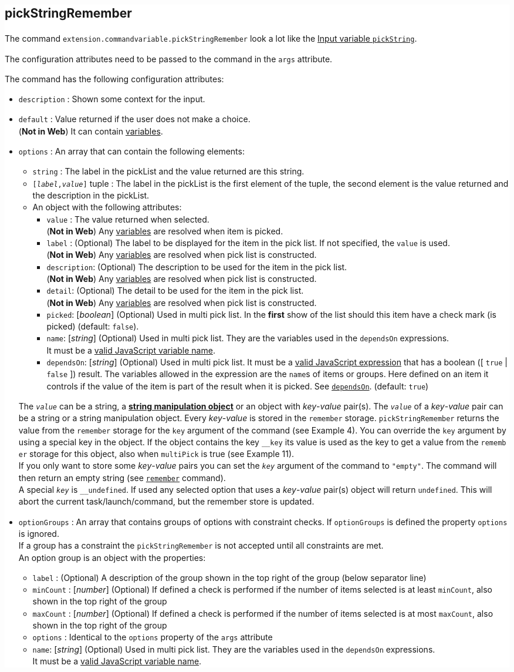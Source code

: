 ## pickStringRemember

The command `extension.commandvariable.pickStringRemember` look a lot like the [Input variable `pickString`](https://code.visualstudio.com/docs/editor/variables-reference#_input-variables).

The configuration attributes need to be passed to the command in the `args` attribute.

The command has the following configuration attributes:

* `description` : Shown some context for the input.
* `default` : Value returned if the user does not make a choice.  
  (**Not in Web**) It can contain [variables](#variables).
* `options` : An array that can contain the following elements:
  * `string` : The label in the pickList and the value returned are this string.
  * <code>[<em>label</em>,<em>value</em>]</code> tuple : The label in the pickList is the first element of the tuple, the second element is the value returned and the description in the pickList.
  * An object with the following attributes:
    * `value` : The value returned when selected.  
      (**Not in Web**) Any [variables](#variables) are resolved when item is picked.
    * `label` : (Optional) The label to be displayed for the item in the pick list. If not specified, the `value` is used.  
      (**Not in Web**) Any [variables](#variables) are resolved when pick list is constructed.
    * `description`: (Optional) The description to be used for the item in the pick list.  
      (**Not in Web**) Any [variables](#variables) are resolved when pick list is constructed.
    * `detail`: (Optional) The detail to be used for the item in the pick list.  
      (**Not in Web**) Any [variables](#variables) are resolved when pick list is constructed.
    * `picked`: [_boolean_] (Optional) Used in multi pick list. In the **first** show of the list should this item have a check mark (is picked) (default: `false`).
    * `name`: [_string_] (Optional) Used in multi pick list. They are the variables used in the `dependsOn` expressions.  
      It must be a [valid JavaScript variable name](https://developer.mozilla.org/en-US/docs/Web/JavaScript/Guide/Grammar_and_types#variables).
    * `dependsOn`: [_string_] (Optional) Used in multi pick list. It must be a [valid JavaScript expression](https://developer.mozilla.org/en-US/docs/Web/JavaScript/Guide/Expressions_and_Operators) that has a boolean ([ `true` | `false` ]) result. The variables allowed in the expression are the `name`s of items or groups. Here defined on an item it controls if the value of the item is part of the result when it is picked. See [`dependsOn`](#`dependson`). (default: `true`)

  The _`value`_ can be a string, a [**string manipulation object**](#remember) or an object with _key_-_value_ pair(s). The _`value`_ of a _key_-_value_ pair can be a string or a string manipulation object. Every _key_-_value_ is stored in the `remember` storage. `pickStringRemember` returns the value from the `remember` storage for the `key` argument of the command (see Example 4). You can override the `key` argument by using a special key in the object. If the object contains the key `__key` its value is used as the key to get a value from the `remember` storage for this object, also when `multiPick` is true (see Example 11).  
  If you only want to store some _key_-_value_ pairs you can set the _`key`_ argument of the command to `"empty"`. The command will then return an empty string (see [`remember`](#remember) command).  
  A special _`key`_ is `__undefined`. If used any selected option that uses a _key_-_value_ pair(s) object will return `undefined`. This will abort the current task/launch/command, but the remember store is updated.
* `optionGroups` : An array that contains groups of options with constraint checks. If `optionGroups` is defined the property `options` is ignored.  
  If a group has a constraint the `pickStringRemember` is not accepted until all constraints are met.  
  An option group is an object with the properties:
  * `label` : (Optional) A description of the group shown in the top right of the group (below separator line)
  * `minCount` : [_number_] (Optional) If defined a check is performed if the number of items selected is at least `minCount`, also shown in the top right of the group
  * `maxCount` : [_number_] (Optional) If defined a check is performed if the number of items selected is at most `maxCount`, also shown in the top right of the group
  * `options` : Identical to the `options` property of the `args` attribute
  * `name`: [_string_] (Optional) Used in multi pick list. They are the variables used in the `dependsOn` expressions.  
    It must be a [valid JavaScript variable name](https://developer.mozilla.org/en-US/docs/Web/JavaScript/Guide/Grammar_and_types#variables).